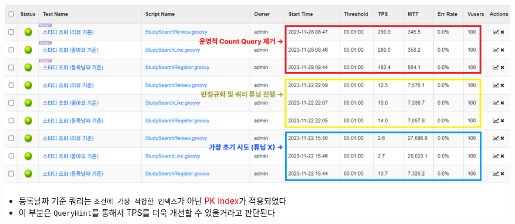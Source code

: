   <img src="/assets/img/posts/2023-11-27-테이블%20조인%20+%20그룹%20함수를%20사용하고%20있는%20쿼리%20튜닝기/img24.png" alt="img"/>
</div>

- 등록날짜 기준 쿼리는 `조건에 가장 적합한 인덱스`가 아닌 <span style="color:red">PK Index</span>가 적용되었다
- 이 부분은 `QueryHint`를 통해서 TPS를 더욱 개선할 수 있을거라고 판단된다
